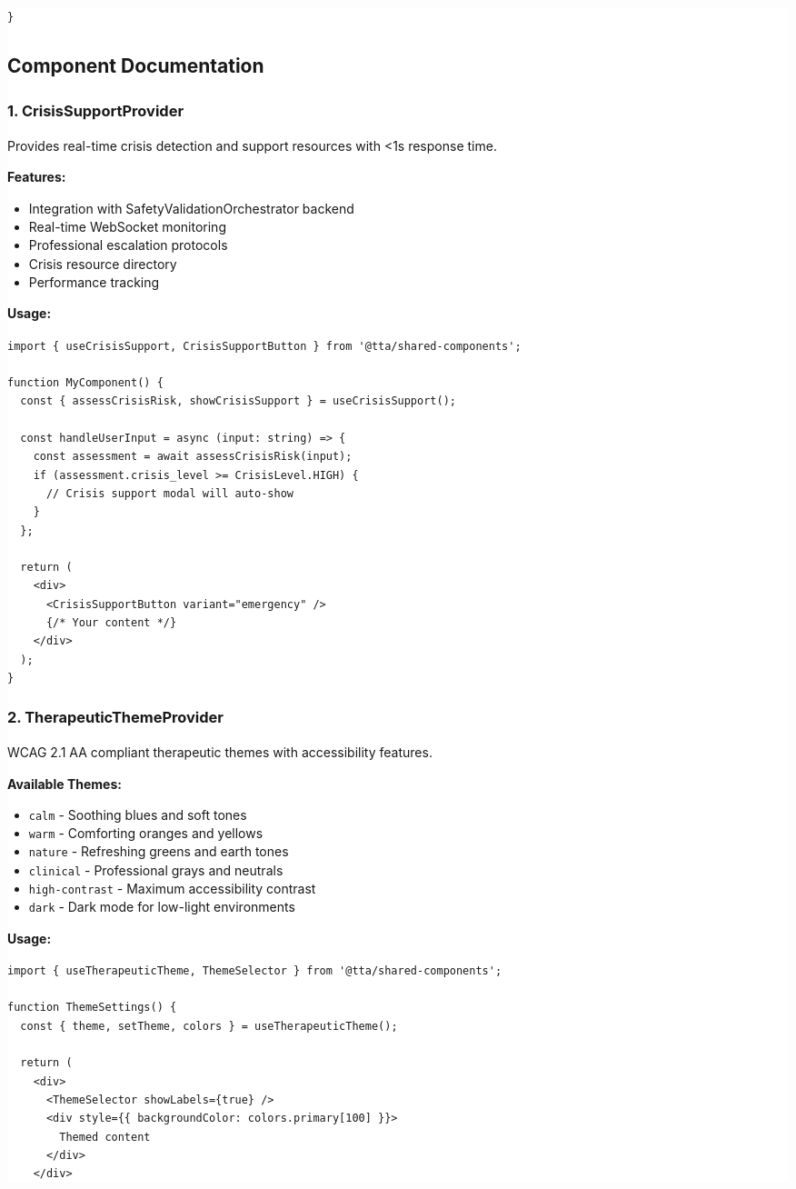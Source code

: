 ```tsx
}
```

## Component Documentation

### 1. CrisisSupportProvider

Provides real-time crisis detection and support resources with <1s response time.

**Features:**
- Integration with SafetyValidationOrchestrator backend
- Real-time WebSocket monitoring
- Professional escalation protocols
- Crisis resource directory
- Performance tracking

**Usage:**
```tsx
import { useCrisisSupport, CrisisSupportButton } from '@tta/shared-components';

function MyComponent() {
  const { assessCrisisRisk, showCrisisSupport } = useCrisisSupport();
  
  const handleUserInput = async (input: string) => {
    const assessment = await assessCrisisRisk(input);
    if (assessment.crisis_level >= CrisisLevel.HIGH) {
      // Crisis support modal will auto-show
    }
  };
  
  return (
    <div>
      <CrisisSupportButton variant="emergency" />
      {/* Your content */}
    </div>
  );
}
```

### 2. TherapeuticThemeProvider

WCAG 2.1 AA compliant therapeutic themes with accessibility features.

**Available Themes:**
- `calm` - Soothing blues and soft tones
- `warm` - Comforting oranges and yellows  
- `nature` - Refreshing greens and earth tones
- `clinical` - Professional grays and neutrals
- `high-contrast` - Maximum accessibility contrast
- `dark` - Dark mode for low-light environments

**Usage:**
```tsx
import { useTherapeuticTheme, ThemeSelector } from '@tta/shared-components';

function ThemeSettings() {
  const { theme, setTheme, colors } = useTherapeuticTheme();
  
  return (
    <div>
      <ThemeSelector showLabels={true} />
      <div style={{ backgroundColor: colors.primary[100] }}>
        Themed content
      </div>
    </div>
```